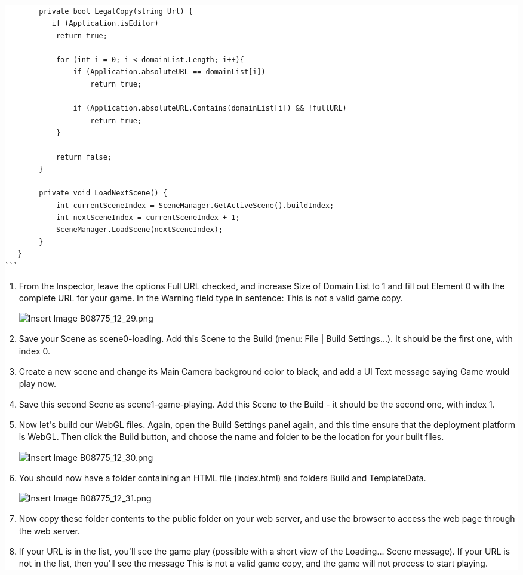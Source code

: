             private bool LegalCopy(string Url) {
               if (Application.isEditor)
                return true;
            
                for (int i = 0; i < domainList.Length; i++){
                    if (Application.absoluteURL == domainList[i])
                        return true;
            
                    if (Application.absoluteURL.Contains(domainList[i]) && !fullURL)
                        return true;
                }
                
                return false;
            }
            
            private void LoadNextScene() {
                int currentSceneIndex = SceneManager.GetActiveScene().buildIndex;
                int nextSceneIndex = currentSceneIndex + 1;
                SceneManager.LoadScene(nextSceneIndex);
            }
       }
    ```

1. From the Inspector, leave the options Full URL checked, and increase Size of Domain List to 1 and fill out Element 0 with the complete URL for your game.  In the Warning field type in sentence: This is not a valid game copy.

    ![Insert Image B08775_12_29.png](./12_figures/B08775_12_29.png)

1. Save your Scene as scene0-loading. Add this Scene to the Build (menu: File | Build Settings...). It should be the first one, with index 0.

1. Create a new scene and change its Main Camera background color to black, and add a UI Text message saying Game would play now.

1. Save this second Scene as scene1-game-playing. Add this Scene to the Build - it should be the second one, with index 1.

1. Now let's build our WebGL files. Again, open the Build Settings panel again, and this time ensure that the deployment platform is WebGL. Then click the Build button, and choose the name and folder to be the location for your built files.

    ![Insert Image B08775_12_30.png](./12_figures/B08775_12_30.png)

1. You should now have a folder containing an HTML file (index.html) and folders Build and TemplateData.

    ![Insert Image B08775_12_31.png](./12_figures/B08775_12_31.png)

1. Now copy these folder contents to the public folder on your web server, and use the browser to access the web page through the web server.

1. If your URL is in the list, you'll see the game play (possible with a short view of the Loading... Scene message). If your URL is not in the list, then you'll see the message This is not a valid game copy, and the game will not process to start playing.
